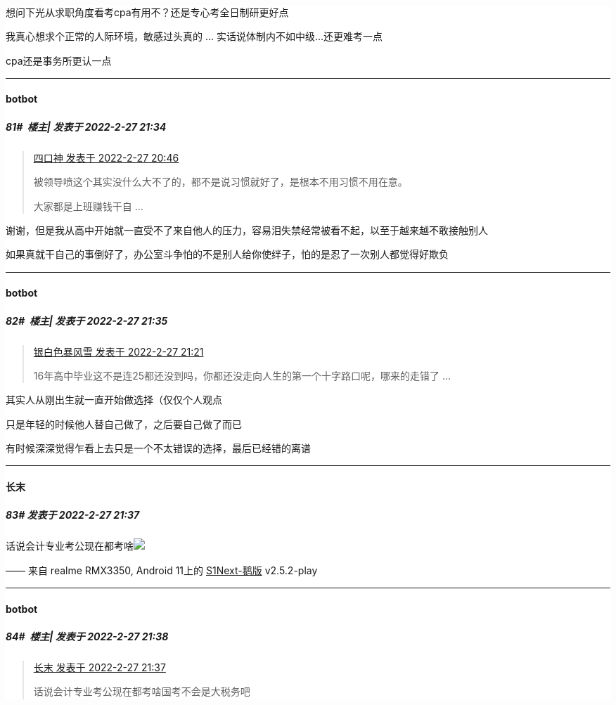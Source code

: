 想问下光从求职角度看考cpa有用不？还是专心考全日制研更好点

我真心想求个正常的人际环境，敏感过头真的 ...</blockquote>
实话说体制内不如中级...还更难考一点

cpa还是事务所更认一点

*****

####  botbot  
##### 81#         楼主| 发表于 2022-2-27 21:34

<blockquote><a href="httphttps://bbs.saraba1st.com/2b/forum.php?mod=redirect&amp;goto=findpost&amp;pid=54853803&amp;ptid=2054950" target="_blank">四口神 发表于 2022-2-27 20:46</a>

被领导喷这个其实没什么大不了的，都不是说习惯就好了，是根本不用习惯不用在意。

大家都是上班赚钱干自 ...</blockquote>
谢谢，但是我从高中开始就一直受不了来自他人的压力，容易泪失禁经常被看不起，以至于越来越不敢接触别人

如果真就干自己的事倒好了，办公室斗争怕的不是别人给你使绊子，怕的是忍了一次别人都觉得好欺负

*****

####  botbot  
##### 82#         楼主| 发表于 2022-2-27 21:35

<blockquote><a href="httphttps://bbs.saraba1st.com/2b/forum.php?mod=redirect&amp;goto=findpost&amp;pid=54854165&amp;ptid=2054950" target="_blank">银白色暴风雪 发表于 2022-2-27 21:21</a>

16年高中毕业这不是连25都还没到吗，你都还没走向人生的第一个十字路口呢，哪来的走错了 ...</blockquote>
其实人从刚出生就一直开始做选择（仅仅个人观点

只是年轻的时候他人替自己做了，之后要自己做了而已

有时候深深觉得乍看上去只是一个不太错误的选择，最后已经错的离谱

*****

####  长末  
##### 83#       发表于 2022-2-27 21:37

话说会计专业考公现在都考啥<img src="https://static.saraba1st.com/image/smiley/face2017/001.png" referrerpolicy="no-referrer">

—— 来自 realme RMX3350, Android 11上的 [S1Next-鹅版](https://github.com/ykrank/S1-Next/releases) v2.5.2-play

*****

####  botbot  
##### 84#         楼主| 发表于 2022-2-27 21:38

<blockquote><a href="httphttps://bbs.saraba1st.com/2b/forum.php?mod=redirect&amp;goto=findpost&amp;pid=54854365&amp;ptid=2054950" target="_blank">长末 发表于 2022-2-27 21:37</a>

话说会计专业考公现在都考啥国考不会是大税务吧
